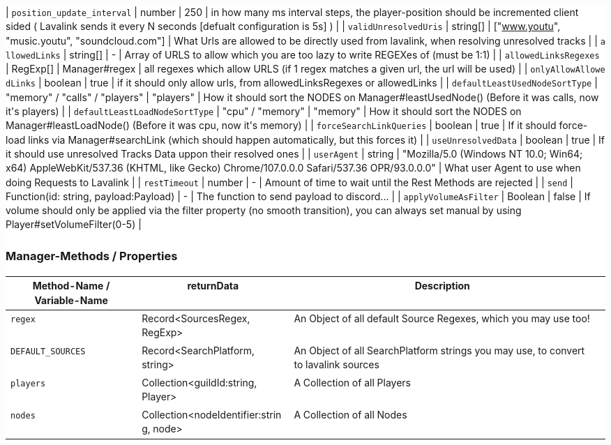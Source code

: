 | `position_update_interval`     | number                                | 250                                                                                                                            | in how many ms interval steps, the player-position should be incremented client sided ( Lavalink sends it every N seconds [defualt configuration is 5s] )             |
| `validUnresolvedUris`          | string[]                              | ["www.youtu", "music.youtu", "soundcloud.com"]                                                                                 | What Urls are allowed to be directly used from lavalink, when resolving unresolved tracks                                                                             |
| `allowedLinks`                 | string[]                              | -                                                                                                                              | Array of URLS to allow which you are too lazy to write REGEXes of (must be 1:1)                                                                                       |
| `allowedLinksRegexes`          | RegExp[]                              | Manager#regex                                                                                                                  | all regexes which allow URLS   (if 1 regex matches a given url, the url will be used)                                                                                 |
| `onlyAllowAllowedLinks`        | boolean                               | true                                                                                                                           | if it should only allow urls, from allowedLinksRegexes or allowedLinks                                                                                                |
| `defaultLeastUsedNodeSortType` | "memory" / "calls" / "players"        | "players"                                                                                                                      | How it should sort the NODES on Manager#leastUsedNode() (Before it was calls, now it's players)                                                                       |
| `defaultLeastLoadNodeSortType` | "cpu" / "memory"                      | "memory"                                                                                                                       | How it should sort the NODES on Manager#leastLoadNode() (Before it was cpu, now it's memory)                                                                          |
| `forceSearchLinkQueries`       | boolean                               | true                                                                                                                           | If it should force-load links via Manager#searchLink (which should happen automatically, but this forces it)                                                          |
| `useUnresolvedData`            | boolean                               | true                                                                                                                           | If it should use unresolved Tracks Data uppon their resolved ones                                                                                                     |
| `userAgent`                    | string                                | "Mozilla/5.0 (Windows NT 10.0; Win64; x64) AppleWebKit/537.36 (KHTML, like Gecko) Chrome/107.0.0.0 Safari/537.36 OPR/93.0.0.0" | What user Agent to use when doing Requests to Lavalink                                                                                                                |
| `restTimeout`                  | number                                | -                                                                                                                              | Amount of time to wait until the Rest Methods are rejected                                                                                                            |
| `send`                         | Function(id: string, payload:Payload) | - | The function to send payload to discord... | 
| `applyVolumeAsFilter` | Boolean | false | If volume should only be applied via the filter property (no smooth transition), you can always set manual by using Player#setVolumeFilter(0-5) | 


### Manager-Methods / Properties
| Method-Name / Variable-Name                                                            | returnData                              | Description                                                                                                         |     |
| -------------------------------------------------------------------------------------- | --------------------------------------- | ------------------------------------------------------------------------------------------------------------------- | --- |
| `regex`                                                                                | Record<SourcesRegex, RegExp>            | An Object of all default Source Regexes, which you may use too!                                                     |     |
| `DEFAULT_SOURCES`                                                                      | Record<SearchPlatform, string>          | An Object of all SearchPlatform strings you may use, to convert to lavalink sources                                 |     |
| `players`                                                                              | Collection<guildId:string, Player>      | A Collection of all Players                                                                                         |     |
| `nodes`                                                                                | Collection<nodeIdentifier:string, node> | A Collection of all Nodes                                                                                           |     |